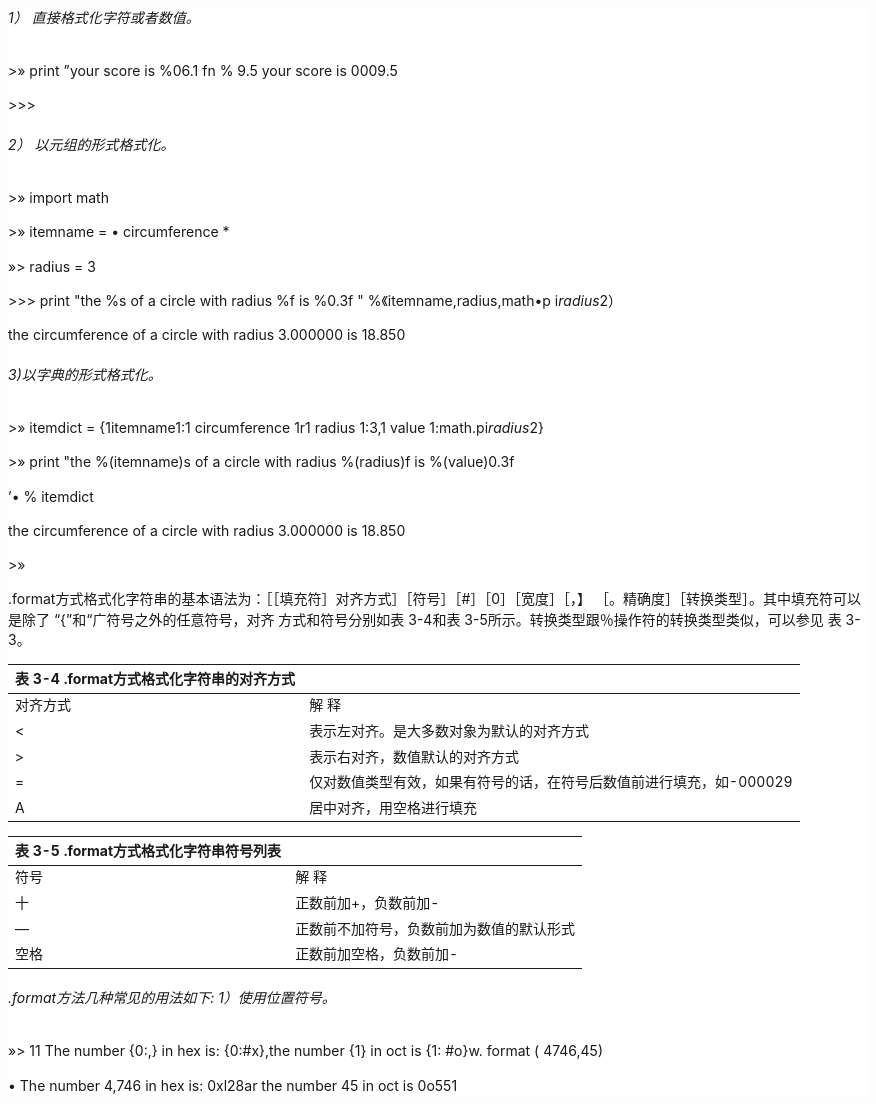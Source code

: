 ###### 1）    直接格式化字符或者数值。

\>» print ”your score is %06.1 fn % 9.5 your score is 0009.5

\>>>

###### 2）    以元组的形式格式化。

\>» import math

\>» itemname = • circumference *

»> radius = 3

\>>> print "the %s of a circle with radius %f is %0.3f " %《itemname,radius,math•p i*radius*2）

the circumference of a circle with radius 3.000000 is 18.850

###### 3)以字典的形式格式化。

\>» itemdict = {1itemname1:1 circumference 1r1 radius 1:3,1 value 1:math.pi*radius*2}

\>» print "the %(itemname)s of a circle with radius %(radius)f is %(value)0.3f

’• % itemdict

the circumference of a circle with radius 3.000000 is 18.850

\>»

.format方式格式化字符串的基本语法为：［［填充符］对齐方式］［符号］［#］［0］［宽度］［，】 ［。精确度］［转换类型］。其中填充符可以是除了 “{”和“广符号之外的任意符号，对齐 方式和符号分别如表 3-4和表 3-5所示。转换类型跟％操作符的转换类型类似，可以参见 表 3-3。

| 表 3-4 .format方式格式化字符串的对齐方式 |                                                              |
| --------------------------------------- | ------------------------------------------------------------ |
| 对齐方式                                | 解    释                                                     |
| <                                       | 表示左对齐。是大多数对象为默认的对齐方式                      |
| >                                       | 表示右对齐，数值默认的对齐方式                               |
| =                                       | 仅对数值类型有效，如果有符号的话，在符号后数值前进行填充，如-000029 |
| A                                       | 居中对齐，用空格进行填充                                     |

| 表 3-5 .format方式格式化字符串符号列表 |                                          |
| ------------------------------------- | ---------------------------------------- |
| 符号                                  | 解    释                                 |
| 十                                    | 正数前加+，负数前加-                      |
| —                                     | 正数前不加符号，负数前加为数值的默认形式 |
| 空格                                  | 正数前加空格，负数前加-                  |

###### .format方法几种常见的用法如下: 1）使用位置符号。

»> 11 The number {0:,} in hex is: {0:#x},the number {1} in oct is {1: #o}w. format ( 4746,45)

• The number 4,746 in hex is: 0xl28ar the number 45 in oct is 0o551
